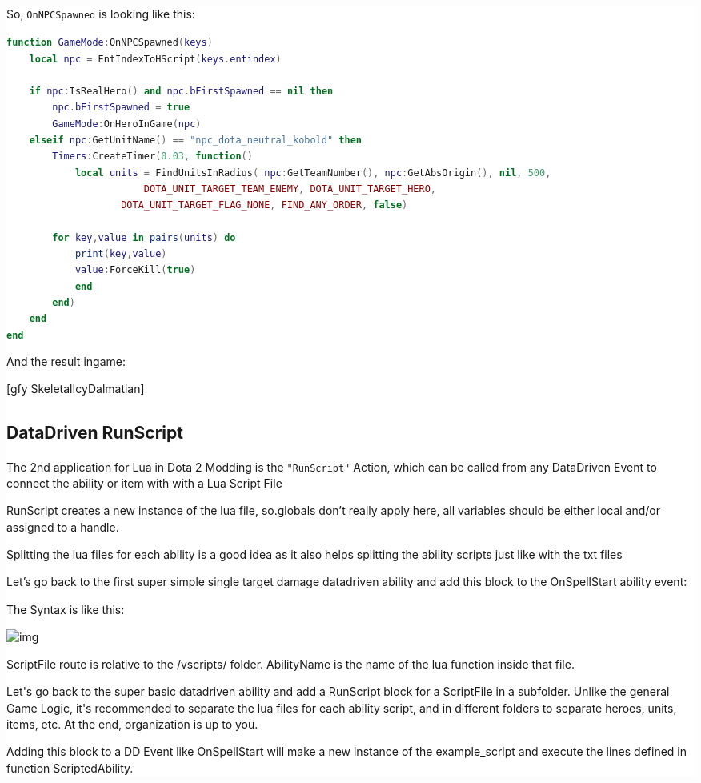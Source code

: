 So, `OnNPCSpawned` is looking like this:

~~~lua
function GameMode:OnNPCSpawned(keys)
    local npc = EntIndexToHScript(keys.entindex)
 
    if npc:IsRealHero() and npc.bFirstSpawned == nil then
        npc.bFirstSpawned = true
        GameMode:OnHeroInGame(npc)
    elseif npc:GetUnitName() == "npc_dota_neutral_kobold" then
        Timers:CreateTimer(0.03, function() 
            local units = FindUnitsInRadius( npc:GetTeamNumber(), npc:GetAbsOrigin(), nil, 500, 
	               		DOTA_UNIT_TARGET_TEAM_ENEMY, DOTA_UNIT_TARGET_HERO, 
	         		DOTA_UNIT_TARGET_FLAG_NONE, FIND_ANY_ORDER, false)
	      
	    for key,value in pairs(units) do
	        print(key,value)
	        value:ForceKill(true)
            end
        end)
    end
end
~~~

And the result ingame:

[gfy SkeletalIcyDalmatian]



## DataDriven RunScript

The 2nd application for Lua in Dota 2 Modding is the `"RunScript"` Action, which can be called from any DataDriven Event to connect the ability or item with with a Lua Script File
 
RunScript creates a new instance of the lua file, so.globals don’t really apply here, all variables should be either local and/or assigned to a handle.
 
Splitting the lua files for each ability is a good idea as it also helps splitting the ability scripts just like with the txt files
 
Let’s go back to the first super simple single target damage datadriven ability and add this block to the OnSpellStart ability event:
 
The Syntax is like this:

![img](http://puu.sh/g2x6h/d16e2db05b.png)
 
ScriptFile route is relative to the /vscripts/ folder. AbilityName is the name of the lua function inside that file.

Let's go back to the [super basic datadriven ability](##basicability) and add a RunScript block for a ScriptFile in a subfolder. Unlike the general Game Logic, it's recommended to separate the lua files for each ability script, and in different folders to separate heroes, units, items, etc. At the end, organization is up to you.

Adding this block to a DD Event like OnSpellStart will make a new instance of the example_script and execute the lines defined in function ScriptedAbility.
